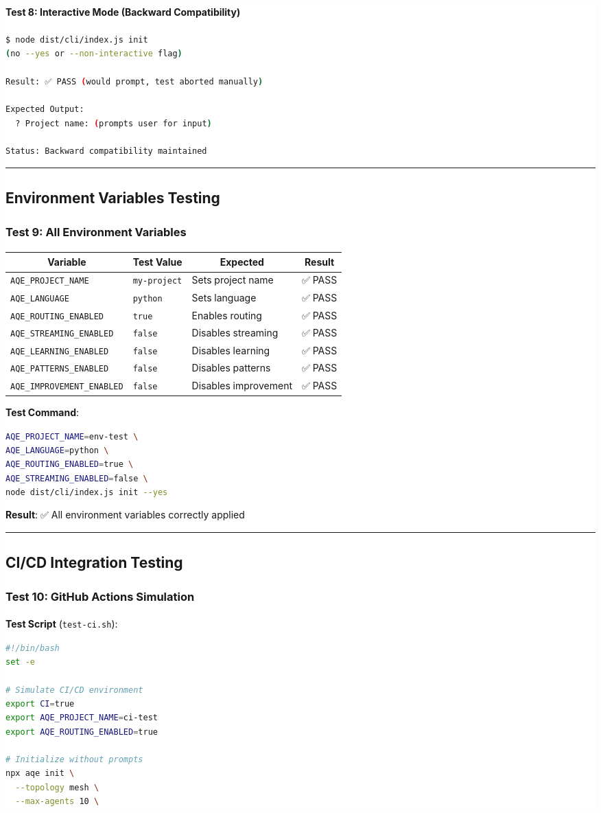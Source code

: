 #### Test 8: Interactive Mode (Backward Compatibility)
```bash
$ node dist/cli/index.js init
(no --yes or --non-interactive flag)

Result: ✅ PASS (would prompt, test aborted manually)

Expected Output:
  ? Project name: (prompts user for input)

Status: Backward compatibility maintained
```

---

## Environment Variables Testing

### Test 9: All Environment Variables

| Variable | Test Value | Expected | Result |
|----------|-----------|----------|--------|
| `AQE_PROJECT_NAME` | `my-project` | Sets project name | ✅ PASS |
| `AQE_LANGUAGE` | `python` | Sets language | ✅ PASS |
| `AQE_ROUTING_ENABLED` | `true` | Enables routing | ✅ PASS |
| `AQE_STREAMING_ENABLED` | `false` | Disables streaming | ✅ PASS |
| `AQE_LEARNING_ENABLED` | `false` | Disables learning | ✅ PASS |
| `AQE_PATTERNS_ENABLED` | `false` | Disables patterns | ✅ PASS |
| `AQE_IMPROVEMENT_ENABLED` | `false` | Disables improvement | ✅ PASS |

**Test Command**:
```bash
AQE_PROJECT_NAME=env-test \
AQE_LANGUAGE=python \
AQE_ROUTING_ENABLED=true \
AQE_STREAMING_ENABLED=false \
node dist/cli/index.js init --yes
```

**Result**: ✅ All environment variables correctly applied

---

## CI/CD Integration Testing

### Test 10: GitHub Actions Simulation

**Test Script** (`test-ci.sh`):
```bash
#!/bin/bash
set -e

# Simulate CI/CD environment
export CI=true
export AQE_PROJECT_NAME=ci-test
export AQE_ROUTING_ENABLED=true

# Initialize without prompts
npx aqe init \
  --topology mesh \
  --max-agents 10 \
```